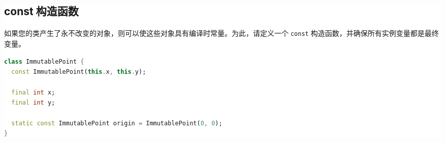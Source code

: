 ## const 构造函数

如果您的类产生了永不改变的对象，则可以使这些对象具有编译时常量。为此，请定义一个 `const` 构造函数，并确保所有实例变量都是最终变量。

```dart
class ImmutablePoint {
  const ImmutablePoint(this.x, this.y);

  final int x;
  final int y;

  static const ImmutablePoint origin = ImmutablePoint(0, 0);
}
```
